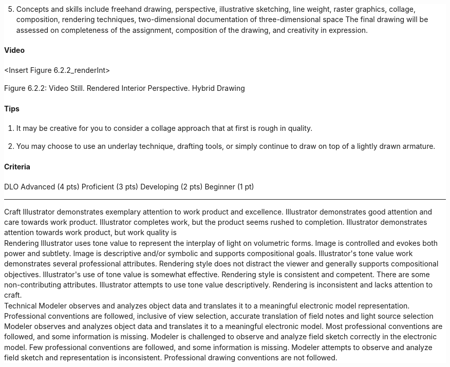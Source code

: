 5.  Concepts and skills include freehand drawing, perspective,
    illustrative sketching, line weight, raster graphics, collage,
    composition, rendering techniques, two-dimensional documentation of
    three-dimensional space The final drawing will be assessed on
    completeness of the assignment, composition of the drawing, and
    creativity in expression.

#### Video

\<Insert Figure 6.2.2_renderInt\>

Figure 6.2.2: Video Still. Rendered Interior Perspective. Hybrid Drawing

#### Tips

1.  It may be creative for you to consider a collage approach that at
    first is rough in quality.

2.  You may choose to use an underlay technique, drafting tools, or
    simply continue to draw on top of a lightly drawn armature.

#### Criteria

  DLO               Advanced (4 pts)                                                                                                                                                                                                                                  Proficient (3 pts)                                                                                                                                                           Developing (2 pts)                                                                                                                                                         Beginner (1 pt)                                                                                                                               
  ----------------- ------------------------------------------------------------------------------------------------------------------------------------------------------------------------------------------------------------------------------------------------- ---------------------------------------------------------------------------------------------------------------------------------------------------------------------------- -------------------------------------------------------------------------------------------------------------------------------------------------------------------------- --------------------------------------------------------------------------------------------------------------------------------------------- --
  Craft             Illustrator demonstrates exemplary attention to work product and excellence.                                                                                                                                                                      Illustrator demonstrates good attention and care towards work product.                                                                                                       Illustrator completes work, but the product seems rushed to completion.                                                                                                    Illustrator demonstrates attention towards work product, but work quality is                                                                  
  Rendering         Illustrator uses tone value to represent the interplay of light on volumetric forms. Image is controlled and evokes both power and subtlety. Image is descriptive and/or symbolic and supports compositional goals.                               Illustrator\'s tone value work demonstrates several professional attributes. Rendering style does not distract the viewer and generally supports compositional objectives.   Illustrator\'s use of tone value is somewhat effective. Rendering style is consistent and competent. There are some non-contributing attributes.                           Illustrator attempts to use tone value descriptively. Rendering is inconsistent and lacks attention to craft.                                 
  Technical         Modeler observes and analyzes object data and translates it to a meaningful electronic model representation. Professional conventions are followed, inclusive of view selection, accurate translation of field notes and light source selection   Modeler observes and analyzes object data and translates it to a meaningful electronic model. Most professional conventions are followed, and some information is missing.   Modeler is challenged to observe and analyze field sketch correctly in the electronic model. Few professional conventions are followed, and some information is missing.   Modeler attempts to observe and analyze field sketch and representation is inconsistent. Professional drawing conventions are not followed.   
